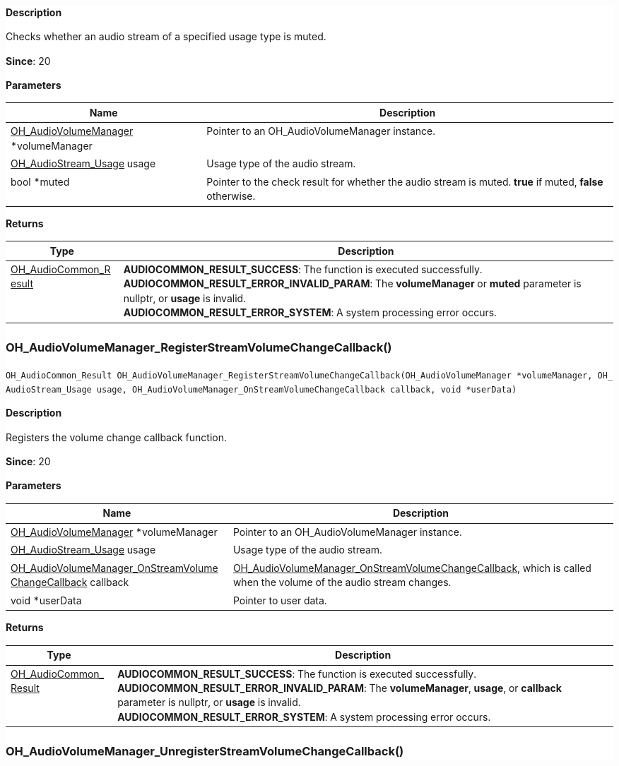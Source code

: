 **Description**

Checks whether an audio stream of a specified usage type is muted.

**Since**: 20


**Parameters**

| Name| Description|
| -- | -- |
| [OH_AudioVolumeManager](capi-ohaudio-oh-audiovolumemanager.md) *volumeManager | Pointer to an OH_AudioVolumeManager instance.|
| [OH_AudioStream_Usage](capi-native-audiostream-base-h.md#oh_audiostream_usage) usage | Usage type of the audio stream.|
| bool *muted | Pointer to the check result for whether the audio stream is muted. **true** if muted, **false** otherwise.|

**Returns**

| Type| Description|
| -- | -- |
| [OH_AudioCommon_Result](capi-native-audio-common-h.md#oh_audiocommon_result) | **AUDIOCOMMON_RESULT_SUCCESS**: The function is executed successfully.<br>         **AUDIOCOMMON_RESULT_ERROR_INVALID_PARAM**: The **volumeManager** or **muted** parameter is nullptr, or **usage** is invalid.<br>         **AUDIOCOMMON_RESULT_ERROR_SYSTEM**: A system processing error occurs.|

### OH_AudioVolumeManager_RegisterStreamVolumeChangeCallback()

```
OH_AudioCommon_Result OH_AudioVolumeManager_RegisterStreamVolumeChangeCallback(OH_AudioVolumeManager *volumeManager, OH_AudioStream_Usage usage, OH_AudioVolumeManager_OnStreamVolumeChangeCallback callback, void *userData)
```

**Description**

Registers the volume change callback function.

**Since**: 20


**Parameters**

| Name| Description|
| -- | -- |
| [OH_AudioVolumeManager](capi-ohaudio-oh-audiovolumemanager.md) *volumeManager | Pointer to an OH_AudioVolumeManager instance.|
| [OH_AudioStream_Usage](capi-native-audiostream-base-h.md#oh_audiostream_usage) usage | Usage type of the audio stream.|
| [OH_AudioVolumeManager_OnStreamVolumeChangeCallback](capi-native-audio-volume-manager-h.md#oh_audiovolumemanager_onstreamvolumechangecallback) callback | [OH_AudioVolumeManager_OnStreamVolumeChangeCallback](capi-native-audio-volume-manager-h.md#oh_audiovolumemanager_onstreamvolumechangecallback), which is called when the volume of the audio stream changes.|
| void *userData | Pointer to user data.|

**Returns**

| Type| Description|
| -- | -- |
| [OH_AudioCommon_Result](capi-native-audio-common-h.md#oh_audiocommon_result) | **AUDIOCOMMON_RESULT_SUCCESS**: The function is executed successfully.<br>         **AUDIOCOMMON_RESULT_ERROR_INVALID_PARAM**: The **volumeManager**, **usage**, or **callback** parameter is nullptr, or **usage** is invalid.<br>         **AUDIOCOMMON_RESULT_ERROR_SYSTEM**: A system processing error occurs.|

### OH_AudioVolumeManager_UnregisterStreamVolumeChangeCallback()

